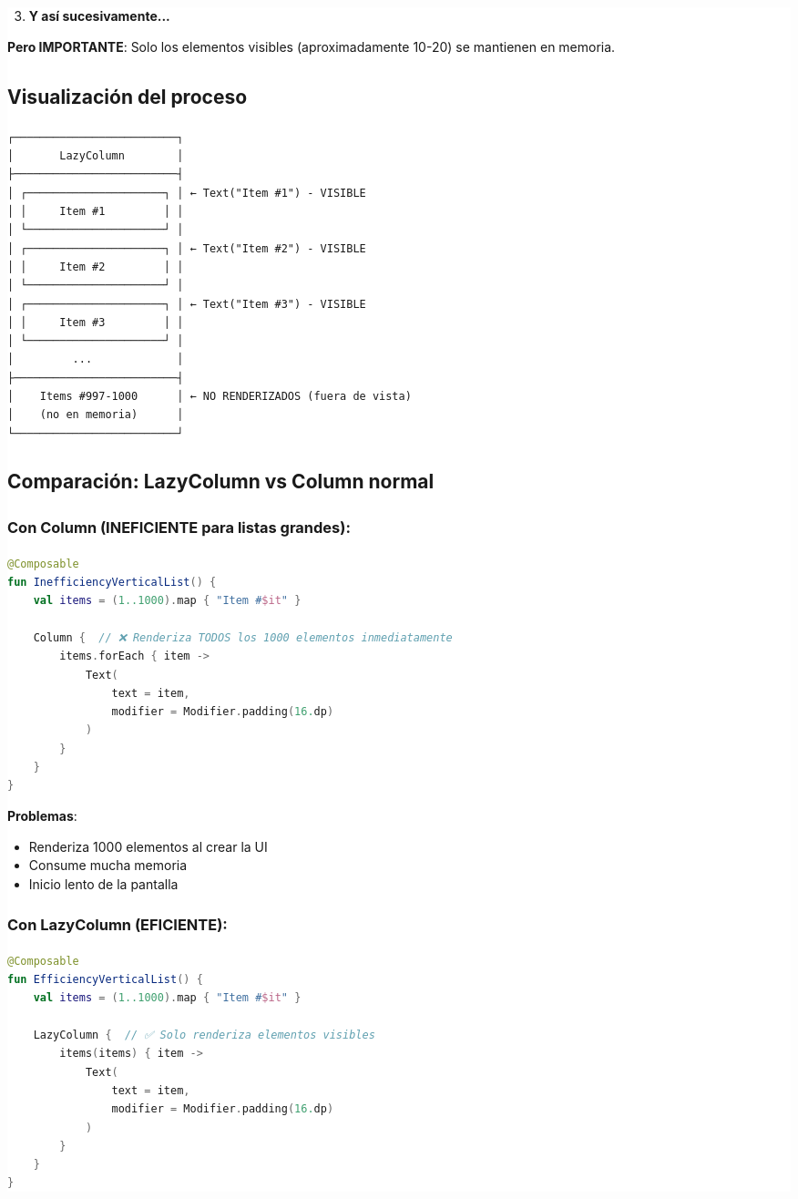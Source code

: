 3. **Y así sucesivamente...**

**Pero IMPORTANTE**: Solo los elementos visibles (aproximadamente 10-20) se mantienen en memoria.

## Visualización del proceso

```
┌─────────────────────────┐
│       LazyColumn        │
├─────────────────────────┤
│ ┌─────────────────────┐ │ ← Text("Item #1") - VISIBLE
│ │     Item #1         │ │
│ └─────────────────────┘ │
│ ┌─────────────────────┐ │ ← Text("Item #2") - VISIBLE  
│ │     Item #2         │ │
│ └─────────────────────┘ │
│ ┌─────────────────────┐ │ ← Text("Item #3") - VISIBLE
│ │     Item #3         │ │
│ └─────────────────────┘ │
│         ...             │
├─────────────────────────┤
│    Items #997-1000      │ ← NO RENDERIZADOS (fuera de vista)
│    (no en memoria)      │
└─────────────────────────┘
```

## Comparación: LazyColumn vs Column normal

### Con Column (INEFICIENTE para listas grandes):
```kotlin
@Composable
fun InefficiencyVerticalList() {
    val items = (1..1000).map { "Item #$it" }
    
    Column {  // ❌ Renderiza TODOS los 1000 elementos inmediatamente
        items.forEach { item ->
            Text(
                text = item,
                modifier = Modifier.padding(16.dp)
            )
        }
    }
}
```
**Problemas**: 
- Renderiza 1000 elementos al crear la UI
- Consume mucha memoria
- Inicio lento de la pantalla

### Con LazyColumn (EFICIENTE):
```kotlin
@Composable
fun EfficiencyVerticalList() {
    val items = (1..1000).map { "Item #$it" }
    
    LazyColumn {  // ✅ Solo renderiza elementos visibles
        items(items) { item ->
            Text(
                text = item,
                modifier = Modifier.padding(16.dp)
            )
        }
    }
}
```